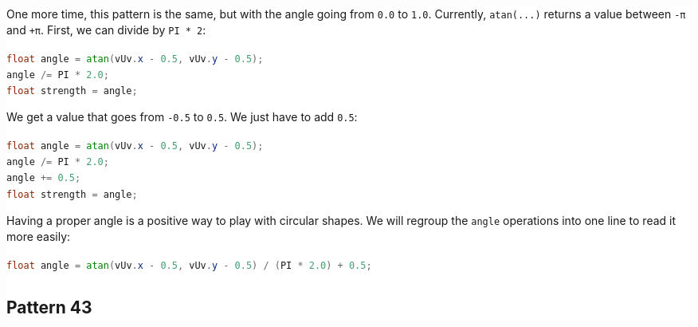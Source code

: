 One more time, this pattern is the same, but with the angle going from `0.0` to `1.0`. Currently, `atan(...)` returns a value between `-π` and `+π`. First, we can divide by `PI * 2`:

```glsl
float angle = atan(vUv.x - 0.5, vUv.y - 0.5);
angle /= PI * 2.0;
float strength = angle;
```

We get a value that goes from `-0.5` to `0.5`. We just have to add `0.5`:

```glsl
float angle = atan(vUv.x - 0.5, vUv.y - 0.5);
angle /= PI * 2.0;
angle += 0.5;
float strength = angle;
```

Having a proper angle is a positive way to play with circular shapes. We will regroup the `angle` operations into one line to read it more easily:

```glsl
float angle = atan(vUv.x - 0.5, vUv.y - 0.5) / (PI * 2.0) + 0.5;
```

## Pattern 43
